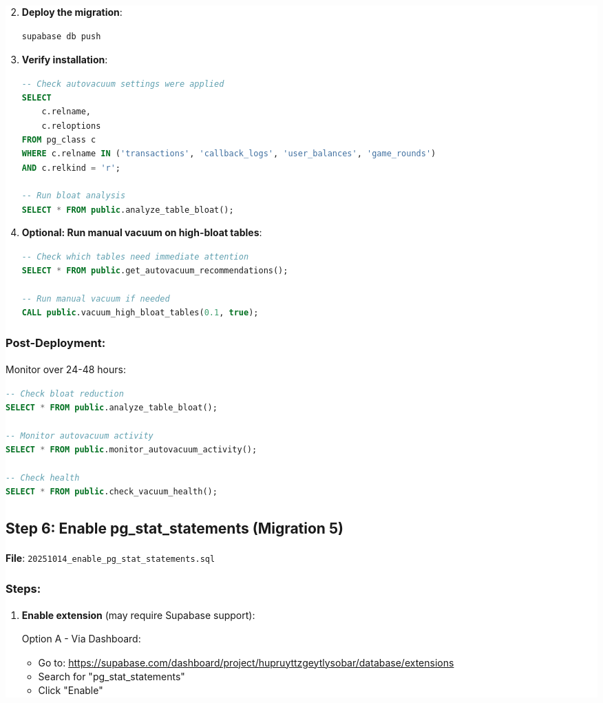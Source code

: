 2. **Deploy the migration**:
   ```bash
   supabase db push
   ```

3. **Verify installation**:
   ```sql
   -- Check autovacuum settings were applied
   SELECT
       c.relname,
       c.reloptions
   FROM pg_class c
   WHERE c.relname IN ('transactions', 'callback_logs', 'user_balances', 'game_rounds')
   AND c.relkind = 'r';

   -- Run bloat analysis
   SELECT * FROM public.analyze_table_bloat();
   ```

4. **Optional: Run manual vacuum on high-bloat tables**:
   ```sql
   -- Check which tables need immediate attention
   SELECT * FROM public.get_autovacuum_recommendations();

   -- Run manual vacuum if needed
   CALL public.vacuum_high_bloat_tables(0.1, true);
   ```

### Post-Deployment:

Monitor over 24-48 hours:

```sql
-- Check bloat reduction
SELECT * FROM public.analyze_table_bloat();

-- Monitor autovacuum activity
SELECT * FROM public.monitor_autovacuum_activity();

-- Check health
SELECT * FROM public.check_vacuum_health();
```

## Step 6: Enable pg_stat_statements (Migration 5)

**File**: `20251014_enable_pg_stat_statements.sql`

### Steps:

1. **Enable extension** (may require Supabase support):

   Option A - Via Dashboard:
   - Go to: https://supabase.com/dashboard/project/hupruyttzgeytlysobar/database/extensions
   - Search for "pg_stat_statements"
   - Click "Enable"
